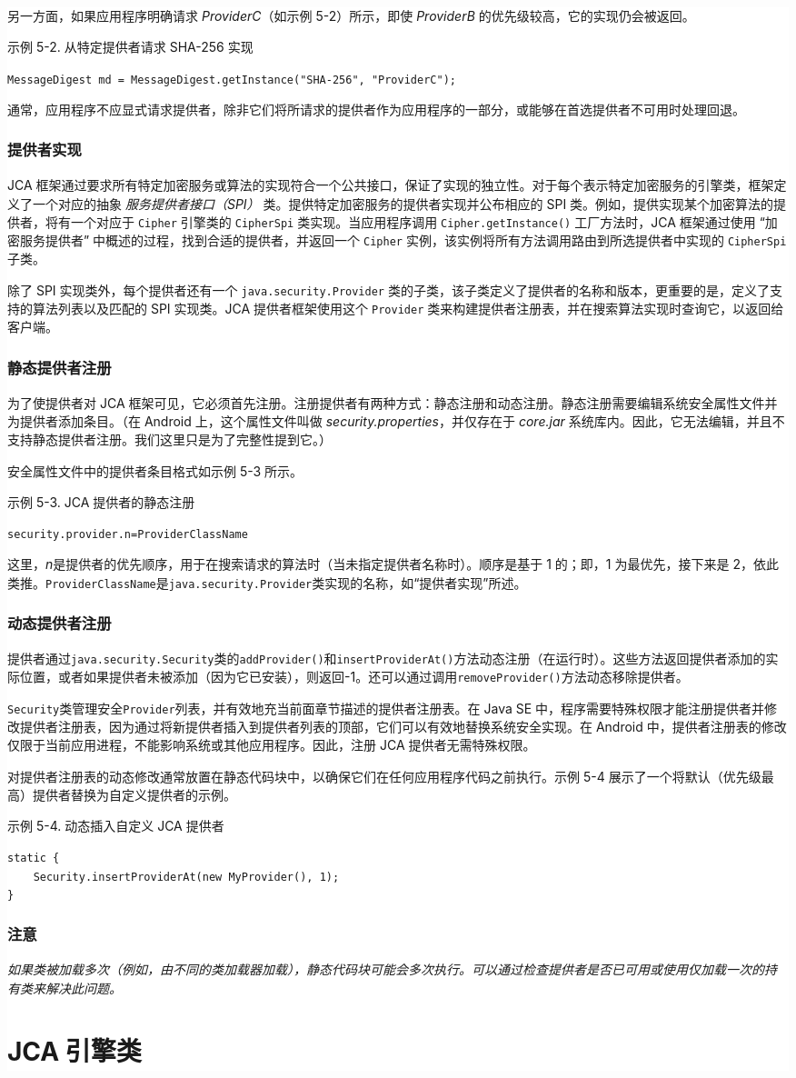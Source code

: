 另一方面，如果应用程序明确请求 *ProviderC*（如示例 5-2）所示，即使 *ProviderB* 的优先级较高，它的实现仍会被返回。

示例 5-2. 从特定提供者请求 SHA-256 实现

```
MessageDigest md = MessageDigest.getInstance("SHA-256", "ProviderC");
```

通常，应用程序不应显式请求提供者，除非它们将所请求的提供者作为应用程序的一部分，或能够在首选提供者不可用时处理回退。

### 提供者实现

JCA 框架通过要求所有特定加密服务或算法的实现符合一个公共接口，保证了实现的独立性。对于每个表示特定加密服务的引擎类，框架定义了一个对应的抽象 *服务提供者接口（SPI）* 类。提供特定加密服务的提供者实现并公布相应的 SPI 类。例如，提供实现某个加密算法的提供者，将有一个对应于 `Cipher` 引擎类的 `CipherSpi` 类实现。当应用程序调用 `Cipher.getInstance()` 工厂方法时，JCA 框架通过使用 “加密服务提供者” 中概述的过程，找到合适的提供者，并返回一个 `Cipher` 实例，该实例将所有方法调用路由到所选提供者中实现的 `CipherSpi` 子类。

除了 SPI 实现类外，每个提供者还有一个 `java.security.Provider` 类的子类，该子类定义了提供者的名称和版本，更重要的是，定义了支持的算法列表以及匹配的 SPI 实现类。JCA 提供者框架使用这个 `Provider` 类来构建提供者注册表，并在搜索算法实现时查询它，以返回给客户端。

### 静态提供者注册

为了使提供者对 JCA 框架可见，它必须首先注册。注册提供者有两种方式：静态注册和动态注册。静态注册需要编辑系统安全属性文件并为提供者添加条目。（在 Android 上，这个属性文件叫做 *security.properties*，并仅存在于 *core.jar* 系统库内。因此，它无法编辑，并且不支持静态提供者注册。我们这里只是为了完整性提到它。）

安全属性文件中的提供者条目格式如示例 5-3 所示。

示例 5-3. JCA 提供者的静态注册

```
security.provider.n=ProviderClassName
```

这里，*n*是提供者的优先顺序，用于在搜索请求的算法时（当未指定提供者名称时）。顺序是基于 1 的；即，1 为最优先，接下来是 2，依此类推。`ProviderClassName`是`java.security.Provider`类实现的名称，如“提供者实现”所述。

### 动态提供者注册

提供者通过`java.security.Security`类的`addProvider()`和`insertProviderAt()`方法动态注册（在运行时）。这些方法返回提供者添加的实际位置，或者如果提供者未被添加（因为它已安装），则返回-1。还可以通过调用`removeProvider()`方法动态移除提供者。

`Security`类管理安全`Provider`列表，并有效地充当前面章节描述的提供者注册表。在 Java SE 中，程序需要特殊权限才能注册提供者并修改提供者注册表，因为通过将新提供者插入到提供者列表的顶部，它们可以有效地替换系统安全实现。在 Android 中，提供者注册表的修改仅限于当前应用进程，不能影响系统或其他应用程序。因此，注册 JCA 提供者无需特殊权限。

对提供者注册表的动态修改通常放置在静态代码块中，以确保它们在任何应用程序代码之前执行。示例 5-4 展示了一个将默认（优先级最高）提供者替换为自定义提供者的示例。

示例 5-4. 动态插入自定义 JCA 提供者

```
static {
    Security.insertProviderAt(new MyProvider(), 1);
}
```

### 注意

*如果类被加载多次（例如，由不同的类加载器加载），静态代码块可能会多次执行。可以通过检查提供者是否已可用或使用仅加载一次的持有类来解决此问题。*

# JCA 引擎类
